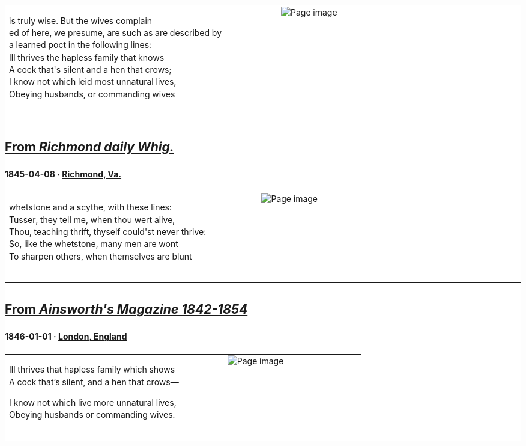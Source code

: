 <table style="width: 100%;"><tr><td style="width: 50%">

  
is truly wise. But the wives complain­  
ed of here, we presume, are such as are described by  
a learned poct in the following lines:  
Ill thrives the hapless family that knows  
A cock that&#x27;s silent and a hen that crows;  
I know not which leid most unnatural lives,  
Obeying husbands, or commanding wives
</td><td style="width: 50%; max-height: 75%; margin: auto; display: block;">
<img alt="Page image" src="https://tile.loc.gov/image-services/iiif/service:ndnp:pst:batch_pst_deike_ver01:data:sn85054702:00280776002:1840122601:0085/pct:50.84964905799778,52.17205526278308,14.203915773919467,4.586241276171486/!600,600/0/default.jpg"/>
</td>
</tr></table>

---

## [From _Richmond daily Whig._](https://www.loc.gov/resource/sn84024656/1845-04-08/ed-1/?sp=2)

#### 1845-04-08 &middot; [Richmond, Va.](http://dbpedia.org/resource/Richmond%2C_Virginia)

<table style="width: 100%;"><tr><td style="width: 50%">

  
whetstone and a scythe, with these lines:  
Tusser, they tell me, when thou wert alive,  
Thou, teaching thrift, thyself could&#x27;st never thrive:  
So, like the whetstone, many men are wont  
To sharpen others, when themselves are blunt
</td><td style="width: 50%; max-height: 75%; margin: auto; display: block;">
<img alt="Page image" src="https://tile.loc.gov/image-services/iiif/service:ndnp:vi:batch_vi_appaloosa_ver01:data:sn84024656:00414184625:1845040801:0294/pct:31.44902132632194,38.38907206782854,12.041094556431979,2.0764641230962475/!600,600/0/default.jpg"/>
</td>
</tr></table>

---

## [From _Ainsworth's Magazine 1842-1854_](https://archive.org/details/sim_ainsworths-magazine_1846_9/page/n61/mode/1up?view=theater)

#### 1846-01-01 &middot; [London, England](http://dbpedia.org/resource/London)

<table style="width: 100%;"><tr><td style="width: 50%">

  
  
Ill thrives that hapless family which shows  
A cock that’s silent, and a hen that crows—  
  
I know not which live more unnatural lives,  
Obeying husbands or commanding wives.
</td><td style="width: 50%; max-height: 75%; margin: auto; display: block;">
<img alt="Page image" src="https://iiif.archive.org/image/iiif/2/sim_ainsworths-magazine_1846_9%2Fsim_ainsworths-magazine_1846_9_jp2.zip%2Fsim_ainsworths-magazine_1846_9_jp2%2Fsim_ainsworths-magazine_1846_9_0061.jp2/pct:40.05541871921182,79.9342105263158,37.5923645320197,4.9524853801169595/600,/0/default.jpg"/>
</td>
</tr></table>

---